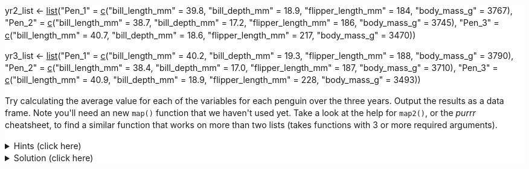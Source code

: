 <span class='nv'>yr2_list</span> <span class='o'>&lt;-</span> <span class='nf'><a href='https://rdrr.io/r/base/list.html'>list</a></span><span class='o'>(</span><span class='s'>"Pen_1"</span> <span class='o'>=</span> <span class='nf'><a href='https://rdrr.io/r/base/c.html'>c</a></span><span class='o'>(</span><span class='s'>"bill_length_mm"</span> <span class='o'>=</span> <span class='m'>39.8</span>, <span class='s'>"bill_depth_mm"</span> <span class='o'>=</span> <span class='m'>18.9</span>, <span class='s'>"flipper_length_mm"</span> <span class='o'>=</span> <span class='m'>184</span>, <span class='s'>"body_mass_g"</span> <span class='o'>=</span> <span class='m'>3767</span><span class='o'>)</span>,
             <span class='s'>"Pen_2"</span> <span class='o'>=</span> <span class='nf'><a href='https://rdrr.io/r/base/c.html'>c</a></span><span class='o'>(</span><span class='s'>"bill_length_mm"</span> <span class='o'>=</span> <span class='m'>38.7</span>, <span class='s'>"bill_depth_mm"</span> <span class='o'>=</span> <span class='m'>17.2</span>, <span class='s'>"flipper_length_mm"</span> <span class='o'>=</span> <span class='m'>186</span>, <span class='s'>"body_mass_g"</span> <span class='o'>=</span> <span class='m'>3745</span><span class='o'>)</span>,
             <span class='s'>"Pen_3"</span> <span class='o'>=</span> <span class='nf'><a href='https://rdrr.io/r/base/c.html'>c</a></span><span class='o'>(</span><span class='s'>"bill_length_mm"</span> <span class='o'>=</span> <span class='m'>40.7</span>, <span class='s'>"bill_depth_mm"</span> <span class='o'>=</span> <span class='m'>18.6</span>, <span class='s'>"flipper_length_mm"</span> <span class='o'>=</span> <span class='m'>217</span>, <span class='s'>"body_mass_g"</span> <span class='o'>=</span> <span class='m'>3470</span><span class='o'>)</span><span class='o'>)</span>

<span class='nv'>yr3_list</span> <span class='o'>&lt;-</span> <span class='nf'><a href='https://rdrr.io/r/base/list.html'>list</a></span><span class='o'>(</span><span class='s'>"Pen_1"</span> <span class='o'>=</span> <span class='nf'><a href='https://rdrr.io/r/base/c.html'>c</a></span><span class='o'>(</span><span class='s'>"bill_length_mm"</span> <span class='o'>=</span> <span class='m'>40.2</span>, <span class='s'>"bill_depth_mm"</span> <span class='o'>=</span> <span class='m'>19.3</span>, <span class='s'>"flipper_length_mm"</span> <span class='o'>=</span> <span class='m'>188</span>, <span class='s'>"body_mass_g"</span> <span class='o'>=</span> <span class='m'>3790</span><span class='o'>)</span>,
             <span class='s'>"Pen_2"</span> <span class='o'>=</span> <span class='nf'><a href='https://rdrr.io/r/base/c.html'>c</a></span><span class='o'>(</span><span class='s'>"bill_length_mm"</span> <span class='o'>=</span> <span class='m'>38.4</span>, <span class='s'>"bill_depth_mm"</span> <span class='o'>=</span> <span class='m'>17.0</span>, <span class='s'>"flipper_length_mm"</span> <span class='o'>=</span> <span class='m'>187</span>, <span class='s'>"body_mass_g"</span> <span class='o'>=</span> <span class='m'>3710</span><span class='o'>)</span>,
             <span class='s'>"Pen_3"</span> <span class='o'>=</span> <span class='nf'><a href='https://rdrr.io/r/base/c.html'>c</a></span><span class='o'>(</span><span class='s'>"bill_length_mm"</span> <span class='o'>=</span> <span class='m'>40.9</span>, <span class='s'>"bill_depth_mm"</span> <span class='o'>=</span> <span class='m'>18.9</span>, <span class='s'>"flipper_length_mm"</span> <span class='o'>=</span> <span class='m'>228</span>, <span class='s'>"body_mass_g"</span> <span class='o'>=</span> <span class='m'>3493</span><span class='o'>)</span><span class='o'>)</span>
</code></pre>

</div>

Try calculating the average value for each of the variables for each penguin over the three years. Output the results as a data frame. Note you'll need an new `map()` function that we haven't used yet. Take a look at the help for `map2()`, or the *purrr* cheatsheet, to find a similar function that works on more than two lists (takes functions with 3 or more required arguments).

<details><summary>
Hints (click here)
</summary></details>
<details><summary>
Solution (click here)
</summary></details>

</div>

</div>

